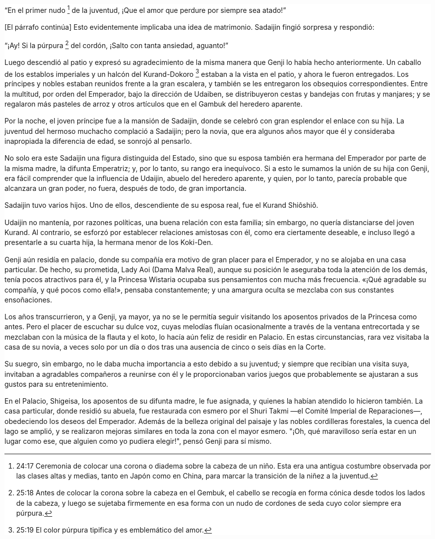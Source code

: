 “En el primer nudo [^18] de la juventud,
¡Que el amor que perdure por siempre sea atado!”

\[El párrafo continúa\] Esto evidentemente implicaba una idea de matrimonio. Sadaijin fingió sorpresa y respondió:

“¡Ay! Si la púrpura [^19] del cordón,
¡Salto con tanta ansiedad, aguanto!”

Luego descendió al patio y expresó su agradecimiento de la misma manera que Genji lo había hecho anteriormente. Un caballo de los establos imperiales y un halcón del Kurand-Dokoro [^20] estaban a la vista en el patio, y ahora le fueron entregados. Los príncipes y nobles estaban reunidos frente a la gran escalera, y también se les entregaron los obsequios correspondientes. Entre la multitud, por orden del Emperador, bajo la dirección de Udaiben, se distribuyeron cestas y bandejas con frutas y manjares; y se regalaron más pasteles de arroz y otros artículos que en el Gambuk del heredero aparente.

Por la noche, el joven príncipe fue a la mansión de Sadaijin, donde se celebró con gran esplendor el enlace con su hija. La juventud del hermoso muchacho complació a Sadaijin; pero la novia, que era algunos años mayor que él y consideraba inapropiada la diferencia de edad, se sonrojó al pensarlo.

No solo era este Sadaijin una figura distinguida del Estado, sino que su esposa también era hermana del Emperador por parte de la misma madre, la difunta Emperatriz; y, por lo tanto, su rango era inequívoco. Si a esto le sumamos la unión de su hija con Genji, era fácil comprender que la influencia de Udaijin, abuelo del heredero aparente, y quien, por lo tanto, parecía probable que alcanzara un gran poder, no fuera, después de todo, de gran importancia.

Sadaijin tuvo varios hijos. Uno de ellos, descendiente de su esposa real, fue el Kurand Shiôshiô.

Udaijin no mantenía, por razones políticas, una buena relación con esta familia; sin embargo, no quería distanciarse del joven Kurand. Al contrario, se esforzó por establecer relaciones amistosas con él, como era ciertamente deseable, e incluso llegó a presentarle a su cuarta hija, la hermana menor de los Koki-Den.

Genji aún residía en palacio, donde su compañía era motivo de gran placer para el Emperador, y no se alojaba en una casa particular. De hecho, su prometida, Lady Aoi (Dama Malva Real), aunque su posición le aseguraba toda la atención de los demás, tenía pocos atractivos para él, y la Princesa Wistaria ocupaba sus pensamientos con mucha más frecuencia. «¡Qué agradable su compañía, y qué pocos como ella!», pensaba constantemente; y una amargura oculta se mezclaba con sus constantes ensoñaciones.

Los años transcurrieron, y a Genji, ya mayor, ya no se le permitía seguir visitando los aposentos privados de la Princesa como antes. Pero el placer de escuchar su dulce voz, cuyas melodías fluían ocasionalmente a través de la ventana entrecortada y se mezclaban con la música de la flauta y el koto, lo hacía aún feliz de residir en Palacio. En estas circunstancias, rara vez visitaba la casa de su novia, a veces solo por un día o dos tras una ausencia de cinco o seis días en la Corte.

Su suegro, sin embargo, no le daba mucha importancia a esto debido a su juventud; y siempre que recibían una visita suya, invitaban a agradables compañeros a reunirse con él y le proporcionaban varios juegos que probablemente se ajustaran a sus gustos para su entretenimiento.

En el Palacio, Shigeisa, los aposentos de su difunta madre, le fue asignada, y quienes la habían atendido lo hicieron también. La casa particular, donde residió su abuela, fue restaurada con esmero por el Shuri Takmi —el Comité Imperial de Reparaciones—, obedeciendo los deseos del Emperador. Además de la belleza original del paisaje y las nobles cordilleras forestales, la cuenca del lago se amplió, y se realizaron mejoras similares en toda la zona con el mayor esmero. "¡Oh, qué maravilloso sería estar en un lugar como ese, que alguien como yo pudiera elegir!", pensó Genji para sí mismo.


[^1]: 11:1 El hermoso árbol, llamado Kiri, ha sido bautizado como Paulownia Imperialis por los botánicos.
[^3]: 11:2 Títulos oficiales que ostentaban las damas de la Corte.
[^4]: 11:3 El nombre de una oficina judicial.
[^5]: 12:4 Una célebre y hermosa favorita de un emperador de la dinastía Thang en China, cuya administración fue perturbada por una rebelión, que se dice que fue causada por el descuido de sus deberes por su bien.
[^6]: 12:5 Un Niogo que residía en una parte del palacio imperial llamada “Koki-den”.
[^7]: 13:6 El Hakamagi es la investidura de los niños con pantalones cuando pasan de la infancia a la adolescencia. Generalmente, esto se hace alrededor de los cinco años, pero en la Familia Real suele ocurrir antes.
[^8]: 13:7 Un carruaje tirado por manos. Su uso en el patio del Palacio solo estaba permitido a personas distinguidas.
[^9]: 14:8 La cremación era muy común en aquellos días.
[^10]: 15:9 Una dama de la corte, cuyo nombre era Yugei, que ocupaba un cargo llamado “Miôbu”.
[^11]: 16:10 Miyagi es el nombre de un campo famoso por el Hagi o Lespedeza, un pequeño y hermoso arbusto que florece en otoño. En la poesía se asocia con los ciervos, y a menudo se compara a un ciervo macho y una hembra con un amante y su amor, y a sus crías con sus hijos.
[^12]: 18:11 En Japón hay una gran cantidad de "mushi" o insectos que cantan en la hierba, especialmente en las tardes de otoño. Se alude a ellos constantemente en la poesía.
[^13]: 18:12 En la poesía japonesa, a las personas relacionadas con la Corte se las llama “la gente por encima de las nubes”.
[^14]: 18:13 Un famoso poema chino de Hakrak-ten. La heroína del poema era Yô-ki-hi, a quien ya hemos hecho referencia. La historia cuenta que, tras morir, se convirtió en hada y el Emperador envió a un mago a buscarla. Las obras del poeta Peh-lo-tien, como se pronuncia en chino moderno, eran los únicos poemas en boga en aquella época. De ahí, quizás, su frecuente cita.
[^15]: 20:14 Había dos divisiones de la guardia imperial, derecha e izquierda.
[^16]: 21:15 El nombre general de una especie de instrumento musical parecido a la cítara, pero más largo.
[^17]: 22:16 En aquellos tiempos, los Príncipes Imperiales solían ser nombrados fundadores de nuevas familias, y con algún nombre propio, siendo el Gen el más usado. Estos Príncipes ya no tenían derecho al trono.
[^18]: 24:17 Ceremonia de colocar una corona o diadema sobre la cabeza de un niño. Esta era una antigua costumbre observada por las clases altas y medias, tanto en Japón como en China, para marcar la transición de la niñez a la juventud.
[^19]: 25:18 Antes de colocar la corona sobre la cabeza en el Gembuk, el cabello se recogía en forma cónica desde todos los lados de la cabeza, y luego se sujetaba firmemente en esa forma con un nudo de cordones de seda cuyo color siempre era púrpura.
[^20]: 25:19 El color púrpura tipifica y es emblemático del amor.
[^21]: 26:20 Un grupo de hombres que se parecían a “caballeros de armas”, y parte de cuyo deber era atender a los halcones.